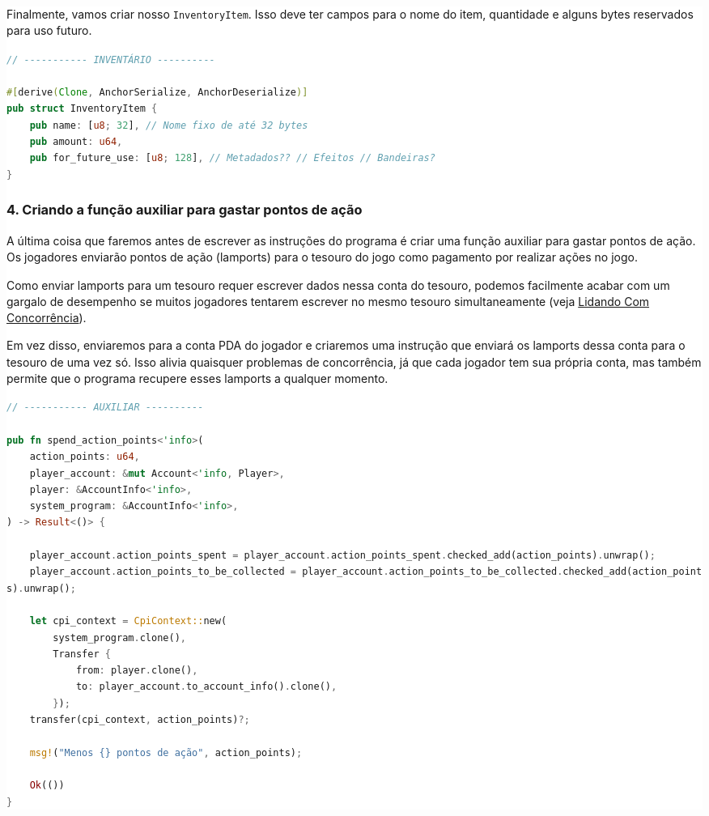 Finalmente, vamos criar nosso `InventoryItem`. Isso deve ter campos para o nome do item, quantidade e alguns bytes reservados para uso futuro.

```rust
// ----------- INVENTÁRIO ----------

#[derive(Clone, AnchorSerialize, AnchorDeserialize)]
pub struct InventoryItem {
    pub name: [u8; 32], // Nome fixo de até 32 bytes
    pub amount: u64,
    pub for_future_use: [u8; 128], // Metadados?? // Efeitos // Bandeiras?
}
```

### 4. Criando a função auxiliar para gastar pontos de ação

A última coisa que faremos antes de escrever as instruções do programa é criar uma função auxiliar para gastar pontos de ação. Os jogadores enviarão pontos de ação (lamports) para o tesouro do jogo como pagamento por realizar ações no jogo.

Como enviar lamports para um tesouro requer escrever dados nessa conta do tesouro, podemos facilmente acabar com um gargalo de desempenho se muitos jogadores tentarem escrever no mesmo tesouro simultaneamente (veja [Lidando Com Concorrência](#dealing-with-concurrency)).

Em vez disso, enviaremos para a conta PDA do jogador e criaremos uma instrução que enviará os lamports dessa conta para o tesouro de uma vez só. Isso alivia quaisquer problemas de concorrência, já que cada jogador tem sua própria conta, mas também permite que o programa recupere esses lamports a qualquer momento.

```rust
// ----------- AUXILIAR ----------

pub fn spend_action_points<'info>(
    action_points: u64, 
    player_account: &mut Account<'info, Player>,
    player: &AccountInfo<'info>, 
    system_program: &AccountInfo<'info>, 
) -> Result<()> {

    player_account.action_points_spent = player_account.action_points_spent.checked_add(action_points).unwrap();
    player_account.action_points_to_be_collected = player_account.action_points_to_be_collected.checked_add(action_points).unwrap();

    let cpi_context = CpiContext::new(
        system_program.clone(), 
        Transfer {
            from: player.clone(),
            to: player_account.to_account_info().clone(),
        });
    transfer(cpi_context, action_points)?;

    msg!("Menos {} pontos de ação", action_points);

    Ok(())
}
```
